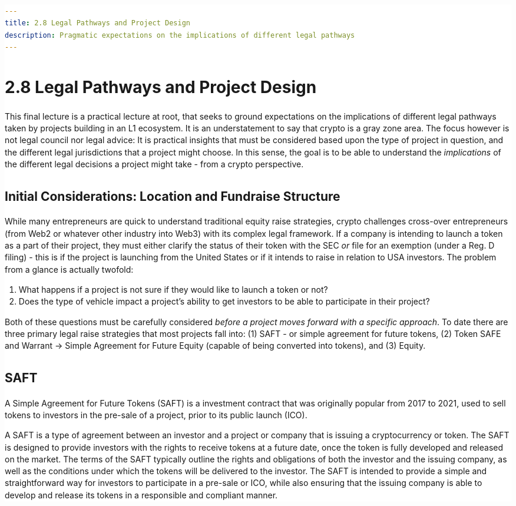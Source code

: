 ```yaml
---
title: 2.8 Legal Pathways and Project Design
description: Pragmatic expectations on the implications of different legal pathways
---
```


# 2.8 Legal Pathways and Project Design

This final lecture is a practical lecture at root, that seeks to ground expectations on the implications of different legal pathways taken by projects building in an L1 ecosystem. It is an understatement to say that crypto is a gray zone area. The focus however is not legal council nor legal advice: It is practical insights that must be considered based upon the type of project in question, and the different legal jurisdictions that a project might choose. In this sense, the goal is to be able to understand the _implications_ of the different legal decisions a project might take - from a crypto perspective. 

## Initial Considerations: Location and Fundraise Structure

While many entrepreneurs are quick to understand traditional equity raise strategies, crypto challenges cross-over entrepreneurs (from Web2 or whatever other industry into Web3) with its complex legal framework. If a company is intending to launch a token as a part of their project, they must either clarify the status of their token with the SEC _or_ file for an exemption (under a Reg. D filing) - this is if the project is launching from the United States or if it intends to raise in relation to USA investors. The problem from a glance is actually twofold: 



1. What happens if a project is not sure if they would like to launch a token or not? 
2. Does the type of vehicle impact a project’s ability to get investors to be able to participate in their project? 

Both of these questions must be carefully considered _before a project moves forward with a specific approach_. To date there are three primary legal raise strategies that most projects fall into: (1) SAFT - or simple agreement for future tokens, (2) Token SAFE and Warrant → Simple Agreement for Future Equity (capable of being converted into tokens), and (3) Equity. 

## SAFT

A Simple Agreement for Future Tokens (SAFT) is a investment contract that was originally popular from 2017 to 2021, used to sell tokens to investors in the pre-sale of a project, prior to its public launch (ICO). 

A SAFT is a type of agreement between an investor and a project or company that is issuing a cryptocurrency or token. The SAFT is designed to provide investors with the rights to receive tokens at a future date, once the token is fully developed and released on the market. The terms of the SAFT typically outline the rights and obligations of both the investor and the issuing company, as well as the conditions under which the tokens will be delivered to the investor. The SAFT is intended to provide a simple and straightforward way for investors to participate in a pre-sale or ICO, while also ensuring that the issuing company is able to develop and release its tokens in a responsible and compliant manner.
